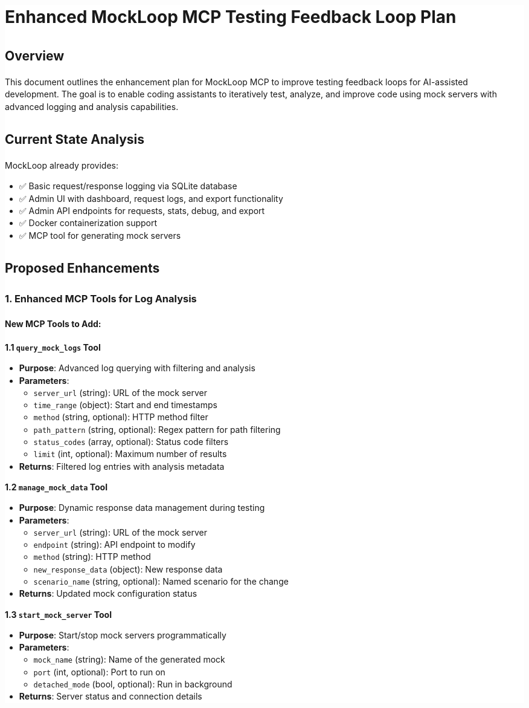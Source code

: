 # Enhanced MockLoop MCP Testing Feedback Loop Plan

## Overview

This document outlines the enhancement plan for MockLoop MCP to improve testing feedback loops for AI-assisted development. The goal is to enable coding assistants to iteratively test, analyze, and improve code using mock servers with advanced logging and analysis capabilities.

## Current State Analysis

MockLoop already provides:
- ✅ Basic request/response logging via SQLite database
- ✅ Admin UI with dashboard, request logs, and export functionality
- ✅ Admin API endpoints for requests, stats, debug, and export
- ✅ Docker containerization support
- ✅ MCP tool for generating mock servers

## Proposed Enhancements

### 1. Enhanced MCP Tools for Log Analysis

#### New MCP Tools to Add:

**1.1 `query_mock_logs` Tool**
- **Purpose**: Advanced log querying with filtering and analysis
- **Parameters**:
  - `server_url` (string): URL of the mock server
  - `time_range` (object): Start and end timestamps
  - `method` (string, optional): HTTP method filter
  - `path_pattern` (string, optional): Regex pattern for path filtering
  - `status_codes` (array, optional): Status code filters
  - `limit` (int, optional): Maximum number of results
- **Returns**: Filtered log entries with analysis metadata

**1.2 `manage_mock_data` Tool**
- **Purpose**: Dynamic response data management during testing
- **Parameters**:
  - `server_url` (string): URL of the mock server
  - `endpoint` (string): API endpoint to modify
  - `method` (string): HTTP method
  - `new_response_data` (object): New response data
  - `scenario_name` (string, optional): Named scenario for the change
- **Returns**: Updated mock configuration status

**1.3 `start_mock_server` Tool**
- **Purpose**: Start/stop mock servers programmatically
- **Parameters**:
  - `mock_name` (string): Name of the generated mock
  - `port` (int, optional): Port to run on
  - `detached_mode` (bool, optional): Run in background
- **Returns**: Server status and connection details
